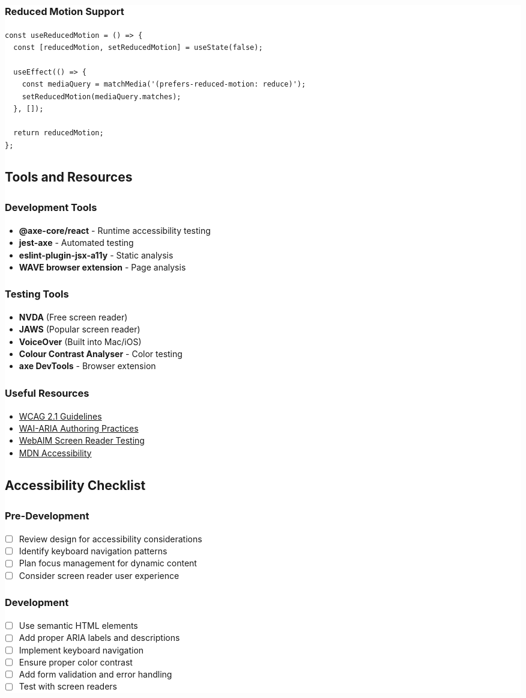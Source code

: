 ### Reduced Motion Support
```tsx
const useReducedMotion = () => {
  const [reducedMotion, setReducedMotion] = useState(false);
  
  useEffect(() => {
    const mediaQuery = matchMedia('(prefers-reduced-motion: reduce)');
    setReducedMotion(mediaQuery.matches);
  }, []);
  
  return reducedMotion;
};
```

## Tools and Resources

### Development Tools
- **@axe-core/react** - Runtime accessibility testing
- **jest-axe** - Automated testing
- **eslint-plugin-jsx-a11y** - Static analysis
- **WAVE browser extension** - Page analysis

### Testing Tools
- **NVDA** (Free screen reader)
- **JAWS** (Popular screen reader)  
- **VoiceOver** (Built into Mac/iOS)
- **Colour Contrast Analyser** - Color testing
- **axe DevTools** - Browser extension

### Useful Resources
- [WCAG 2.1 Guidelines](https://www.w3.org/WAI/WCAG21/quickref/)
- [WAI-ARIA Authoring Practices](https://www.w3.org/WAI/ARIA/apg/)
- [WebAIM Screen Reader Testing](https://webaim.org/articles/screenreader_testing/)
- [MDN Accessibility](https://developer.mozilla.org/en-US/docs/Web/Accessibility)

## Accessibility Checklist

### Pre-Development
- [ ] Review design for accessibility considerations
- [ ] Identify keyboard navigation patterns
- [ ] Plan focus management for dynamic content
- [ ] Consider screen reader user experience

### Development
- [ ] Use semantic HTML elements
- [ ] Add proper ARIA labels and descriptions
- [ ] Implement keyboard navigation
- [ ] Ensure proper color contrast
- [ ] Add form validation and error handling
- [ ] Test with screen readers
